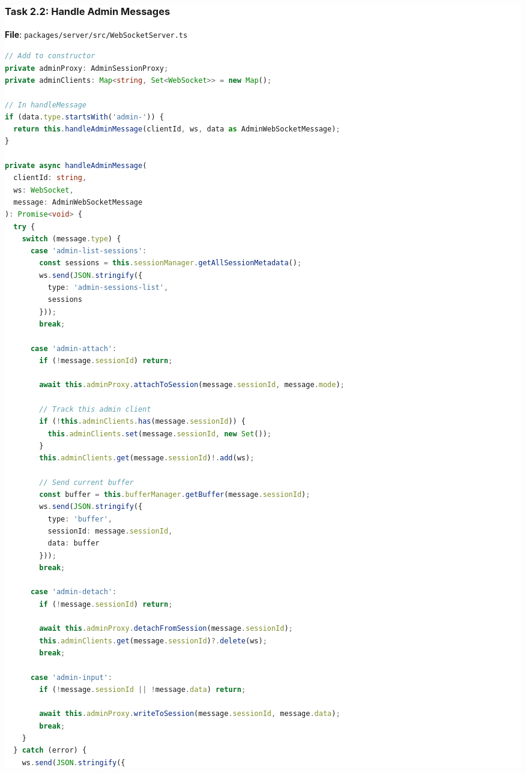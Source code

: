 ### Task 2.2: Handle Admin Messages
**File**: `packages/server/src/WebSocketServer.ts`

```typescript
// Add to constructor
private adminProxy: AdminSessionProxy;
private adminClients: Map<string, Set<WebSocket>> = new Map();

// In handleMessage
if (data.type.startsWith('admin-')) {
  return this.handleAdminMessage(clientId, ws, data as AdminWebSocketMessage);
}

private async handleAdminMessage(
  clientId: string, 
  ws: WebSocket, 
  message: AdminWebSocketMessage
): Promise<void> {
  try {
    switch (message.type) {
      case 'admin-list-sessions':
        const sessions = this.sessionManager.getAllSessionMetadata();
        ws.send(JSON.stringify({ 
          type: 'admin-sessions-list', 
          sessions 
        }));
        break;
        
      case 'admin-attach':
        if (!message.sessionId) return;
        
        await this.adminProxy.attachToSession(message.sessionId, message.mode);
        
        // Track this admin client
        if (!this.adminClients.has(message.sessionId)) {
          this.adminClients.set(message.sessionId, new Set());
        }
        this.adminClients.get(message.sessionId)!.add(ws);
        
        // Send current buffer
        const buffer = this.bufferManager.getBuffer(message.sessionId);
        ws.send(JSON.stringify({
          type: 'buffer',
          sessionId: message.sessionId,
          data: buffer
        }));
        break;
        
      case 'admin-detach':
        if (!message.sessionId) return;
        
        await this.adminProxy.detachFromSession(message.sessionId);
        this.adminClients.get(message.sessionId)?.delete(ws);
        break;
        
      case 'admin-input':
        if (!message.sessionId || !message.data) return;
        
        await this.adminProxy.writeToSession(message.sessionId, message.data);
        break;
    }
  } catch (error) {
    ws.send(JSON.stringify({
```